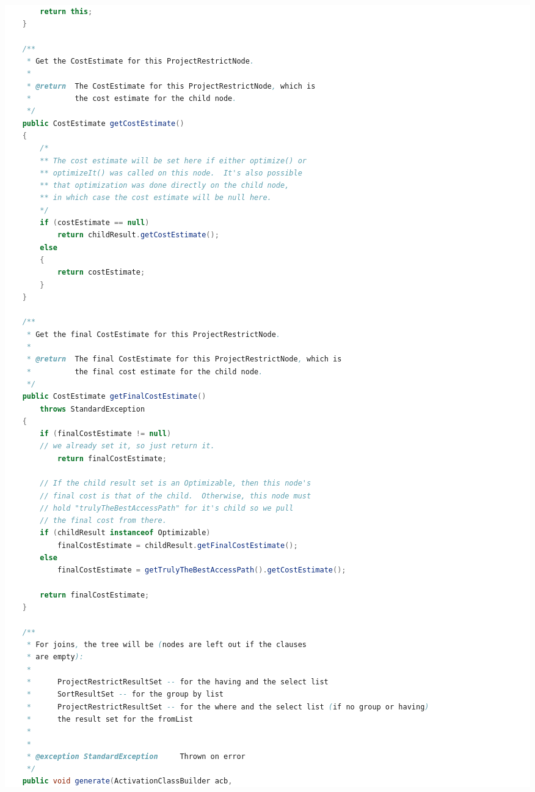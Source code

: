 ```java
		return this;
	}

	/**
	 * Get the CostEstimate for this ProjectRestrictNode.
	 *
	 * @return	The CostEstimate for this ProjectRestrictNode, which is
	 * 			the cost estimate for the child node.
	 */
	public CostEstimate getCostEstimate()
	{
		/*
		** The cost estimate will be set here if either optimize() or
		** optimizeIt() was called on this node.  It's also possible
		** that optimization was done directly on the child node,
		** in which case the cost estimate will be null here.
		*/
		if (costEstimate == null)
			return childResult.getCostEstimate();
		else
		{
			return costEstimate;
		}
	}

	/**
	 * Get the final CostEstimate for this ProjectRestrictNode.
	 *
	 * @return	The final CostEstimate for this ProjectRestrictNode, which is
	 * 			the final cost estimate for the child node.
	 */
	public CostEstimate getFinalCostEstimate()
		throws StandardException
	{
		if (finalCostEstimate != null)
		// we already set it, so just return it.
			return finalCostEstimate;

		// If the child result set is an Optimizable, then this node's
		// final cost is that of the child.  Otherwise, this node must
		// hold "trulyTheBestAccessPath" for it's child so we pull
		// the final cost from there.
		if (childResult instanceof Optimizable)
			finalCostEstimate = childResult.getFinalCostEstimate();
		else
			finalCostEstimate = getTrulyTheBestAccessPath().getCostEstimate();

		return finalCostEstimate;
	}

    /**
     * For joins, the tree will be (nodes are left out if the clauses
     * are empty):
     *
     *      ProjectRestrictResultSet -- for the having and the select list
     *      SortResultSet -- for the group by list
     *      ProjectRestrictResultSet -- for the where and the select list (if no group or having)
     *      the result set for the fromList
     *
	 *
	 * @exception StandardException		Thrown on error
     */
	public void generate(ActivationClassBuilder acb,
```